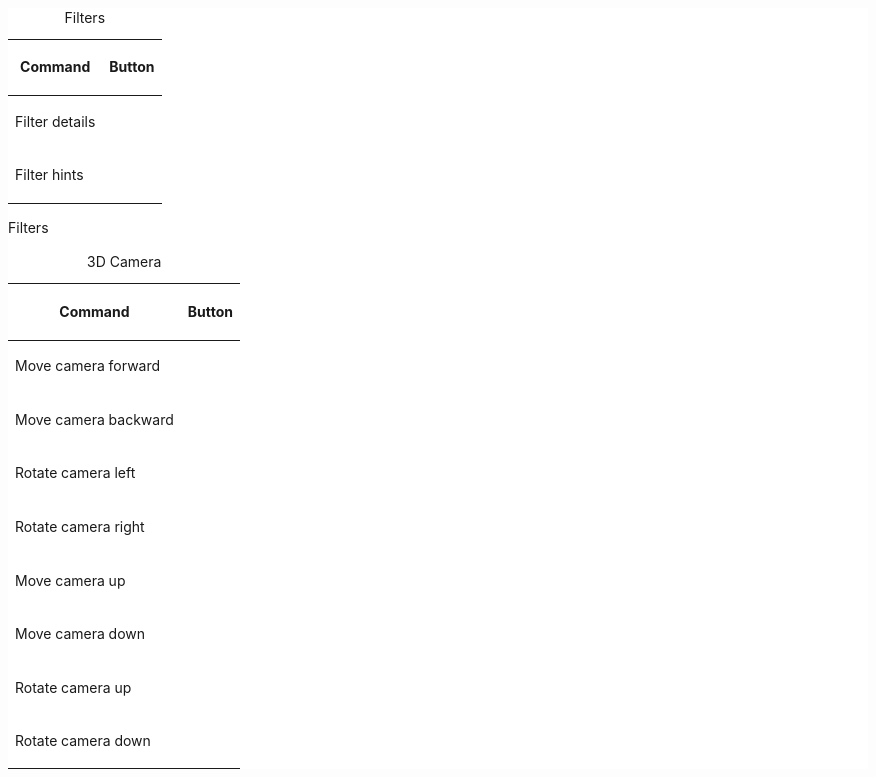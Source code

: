 <table>
<caption>Filters</caption>
<thead>
<tr class="header">
<th><p>Command</p></th>
<th><p>Button</p></th>
</tr>
</thead>
<tbody>
<tr class="odd">
<td><p>Filter details</p></td>
<td></td>
</tr>
<tr class="even">
<td><p>Filter hints</p></td>
<td></td>
</tr>
</tbody>
</table>

Filters

<table>
<caption>3D Camera</caption>
<thead>
<tr class="header">
<th><p>Command</p></th>
<th><p>Button</p></th>
</tr>
</thead>
<tbody>
<tr class="odd">
<td><p>Move camera forward</p></td>
<td></td>
</tr>
<tr class="even">
<td><p>Move camera backward</p></td>
<td></td>
</tr>
<tr class="odd">
<td><p>Rotate camera left</p></td>
<td></td>
</tr>
<tr class="even">
<td><p>Rotate camera right</p></td>
<td></td>
</tr>
<tr class="odd">
<td><p>Move camera up</p></td>
<td></td>
</tr>
<tr class="even">
<td><p>Move camera down</p></td>
<td></td>
</tr>
<tr class="odd">
<td><p>Rotate camera up</p></td>
<td></td>
</tr>
<tr class="even">
<td><p>Rotate camera down</p></td>
<td></td>
</tr>
<tr class="odd">